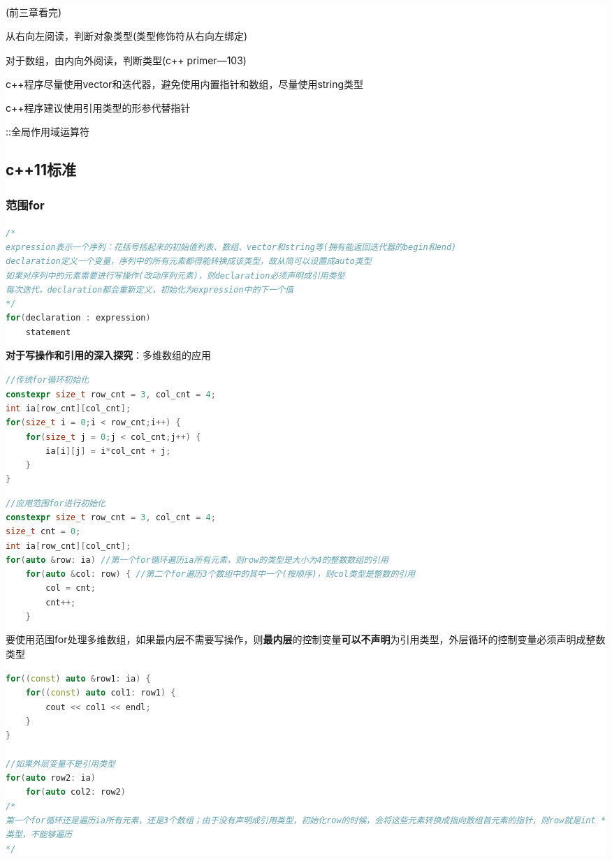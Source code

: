 (前三章看完)

从右向左阅读，判断对象类型(类型修饰符从右向左绑定)

对于数组，由内向外阅读，判断类型(c++ primer—103)

c++程序尽量使用vector和迭代器，避免使用内置指针和数组，尽量使用string类型

c++程序建议使用引用类型的形参代替指针

::全局作用域运算符

## c++11标准

### 范围for

```c++
/*
expression表示一个序列：花括号括起来的初始值列表、数组、vector和string等(拥有能返回迭代器的begin和end)
declaration定义一个变量，序列中的所有元素都得能转换成该类型，故从简可以设置成auto类型
如果对序列中的元素需要进行写操作(改动序列元素)，则declaration必须声明成引用类型
每次迭代，declaration都会重新定义，初始化为expression中的下一个值
*/
for(declaration : expression)
    statement

```

**对于写操作和引用的深入探究**：多维数组的应用

```c++
//传统for循环初始化
constexpr size_t row_cnt = 3, col_cnt = 4;
int ia[row_cnt][col_cnt];
for(size_t i = 0;i < row_cnt;i++) {
    for(size_t j = 0;j < col_cnt;j++) {
        ia[i][j] = i*col_cnt + j;
    }
}
```

```c++
//应用范围for进行初始化
constexpr size_t row_cnt = 3, col_cnt = 4;
size_t cnt = 0;
int ia[row_cnt][col_cnt];
for(auto &row: ia) //第一个for循环遍历ia所有元素，则row的类型是大小为4的整数数组的引用
    for(auto &col: row) { //第二个for遍历3个数组中的其中一个(按顺序)，则col类型是整数的引用
        col = cnt;
        cnt++;
    }
```

要使用范围for处理多维数组，如果最内层不需要写操作，则**最内层**的控制变量**可以不声明**为引用类型，外层循环的控制变量必须声明成整数类型

```c++
for((const) auto &row1: ia) {
    for((const) auto col1: row1) {
        cout << col1 << endl;
    }
}

//如果外层变量不是引用类型
for(auto row2: ia) 
    for(auto col2: row2)
/*
第一个for循环还是遍历ia所有元素，还是3个数组；由于没有声明成引用类型，初始化row的时候，会将这些元素转换成指向数组首元素的指针，则row就是int *类型，不能够遍历
*/
```
